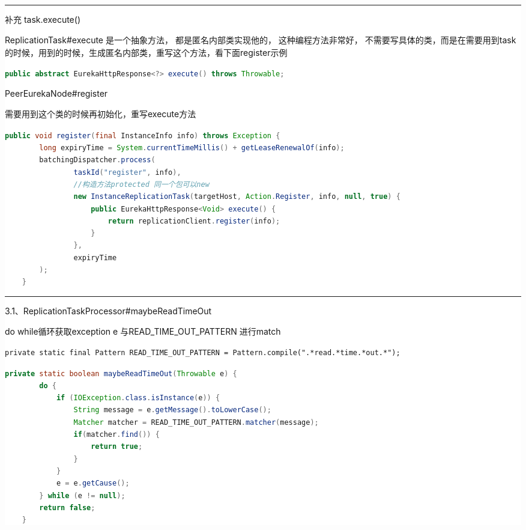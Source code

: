 ------------------------------

补充
task.execute()

ReplicationTask#execute 是一个抽象方法， 都是匿名内部类实现他的， 这种编程方法非常好， 不需要写具体的类，而是在需要用到task的时候，用到的时候，生成匿名内部类，重写这个方法，看下面register示例

```java
public abstract EurekaHttpResponse<?> execute() throws Throwable;
```


PeerEurekaNode#register

需要用到这个类的时候再初始化，重写execute方法

```java
public void register(final InstanceInfo info) throws Exception {
        long expiryTime = System.currentTimeMillis() + getLeaseRenewalOf(info);
        batchingDispatcher.process(
                taskId("register", info),
                //构造方法protected 同一个包可以new
                new InstanceReplicationTask(targetHost, Action.Register, info, null, true) {
                    public EurekaHttpResponse<Void> execute() {
                        return replicationClient.register(info);
                    }
                },
                expiryTime
        );
    }
```


----------------

3.1、ReplicationTaskProcessor#maybeReadTimeOut

do while循环获取exception e 与READ_TIME_OUT_PATTERN 进行match

    private static final Pattern READ_TIME_OUT_PATTERN = Pattern.compile(".*read.*time.*out.*");

```java
private static boolean maybeReadTimeOut(Throwable e) {
        do {
            if (IOException.class.isInstance(e)) {
                String message = e.getMessage().toLowerCase();
                Matcher matcher = READ_TIME_OUT_PATTERN.matcher(message);
                if(matcher.find()) {
                    return true;
                }
            }
            e = e.getCause();
        } while (e != null);
        return false;
    }
```
